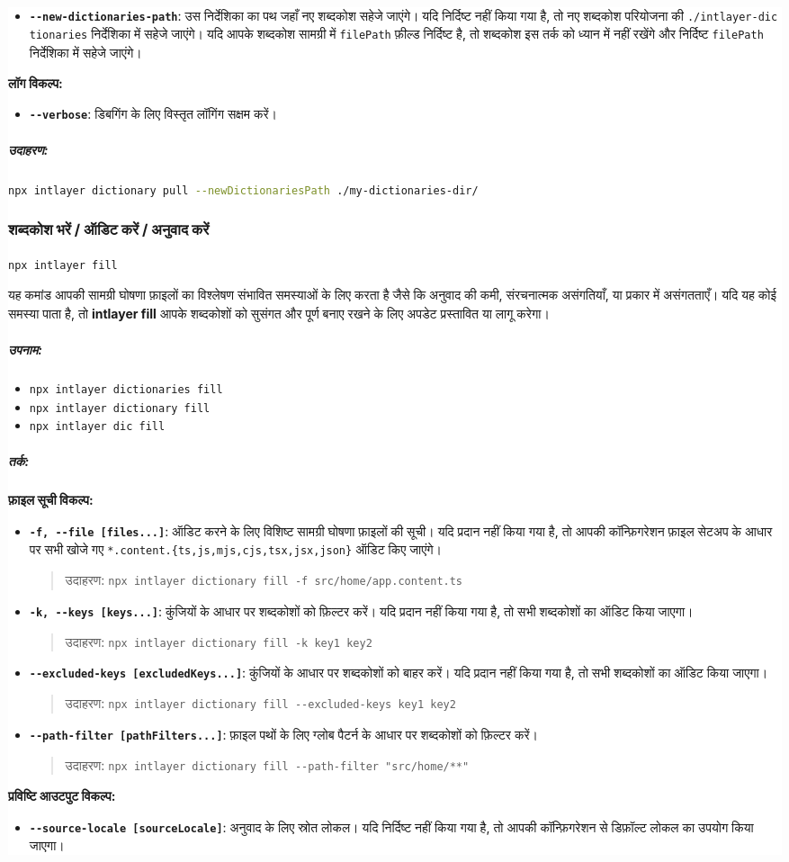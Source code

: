 - **`--new-dictionaries-path`**: उस निर्देशिका का पथ जहाँ नए शब्दकोश सहेजे जाएंगे। यदि निर्दिष्ट नहीं किया गया है, तो नए शब्दकोश परियोजना की `./intlayer-dictionaries` निर्देशिका में सहेजे जाएंगे। यदि आपके शब्दकोश सामग्री में `filePath` फ़ील्ड निर्दिष्ट है, तो शब्दकोश इस तर्क को ध्यान में नहीं रखेंगे और निर्दिष्ट `filePath` निर्देशिका में सहेजे जाएंगे।

**लॉग विकल्प:**

- **`--verbose`**: डिबगिंग के लिए विस्तृत लॉगिंग सक्षम करें।

##### उदाहरण:

```bash
npx intlayer dictionary pull --newDictionariesPath ./my-dictionaries-dir/
```

### शब्दकोश भरें / ऑडिट करें / अनुवाद करें

```bash
npx intlayer fill
```

यह कमांड आपकी सामग्री घोषणा फ़ाइलों का विश्लेषण संभावित समस्याओं के लिए करता है जैसे कि अनुवाद की कमी, संरचनात्मक असंगतियाँ, या प्रकार में असंगतताएँ। यदि यह कोई समस्या पाता है, तो **intlayer fill** आपके शब्दकोशों को सुसंगत और पूर्ण बनाए रखने के लिए अपडेट प्रस्तावित या लागू करेगा।

##### उपनाम:

- `npx intlayer dictionaries fill`
- `npx intlayer dictionary fill`
- `npx intlayer dic fill`

##### तर्क:

**फ़ाइल सूची विकल्प:**

- **`-f, --file [files...]`**: ऑडिट करने के लिए विशिष्ट सामग्री घोषणा फ़ाइलों की सूची। यदि प्रदान नहीं किया गया है, तो आपकी कॉन्फ़िगरेशन फ़ाइल सेटअप के आधार पर सभी खोजे गए `*.content.{ts,js,mjs,cjs,tsx,jsx,json}` ऑडिट किए जाएंगे।

  > उदाहरण: `npx intlayer dictionary fill -f src/home/app.content.ts`

- **`-k, --keys [keys...]`**: कुंजियों के आधार पर शब्दकोशों को फ़िल्टर करें। यदि प्रदान नहीं किया गया है, तो सभी शब्दकोशों का ऑडिट किया जाएगा।

  > उदाहरण: `npx intlayer dictionary fill -k key1 key2`

- **`--excluded-keys [excludedKeys...]`**: कुंजियों के आधार पर शब्दकोशों को बाहर करें। यदि प्रदान नहीं किया गया है, तो सभी शब्दकोशों का ऑडिट किया जाएगा।

  > उदाहरण: `npx intlayer dictionary fill --excluded-keys key1 key2`

- **`--path-filter [pathFilters...]`**: फ़ाइल पथों के लिए ग्लोब पैटर्न के आधार पर शब्दकोशों को फ़िल्टर करें।

  > उदाहरण: `npx intlayer dictionary fill --path-filter "src/home/**"`

**प्रविष्टि आउटपुट विकल्प:**

- **`--source-locale [sourceLocale]`**: अनुवाद के लिए स्रोत लोकल। यदि निर्दिष्ट नहीं किया गया है, तो आपकी कॉन्फ़िगरेशन से डिफ़ॉल्ट लोकल का उपयोग किया जाएगा।
